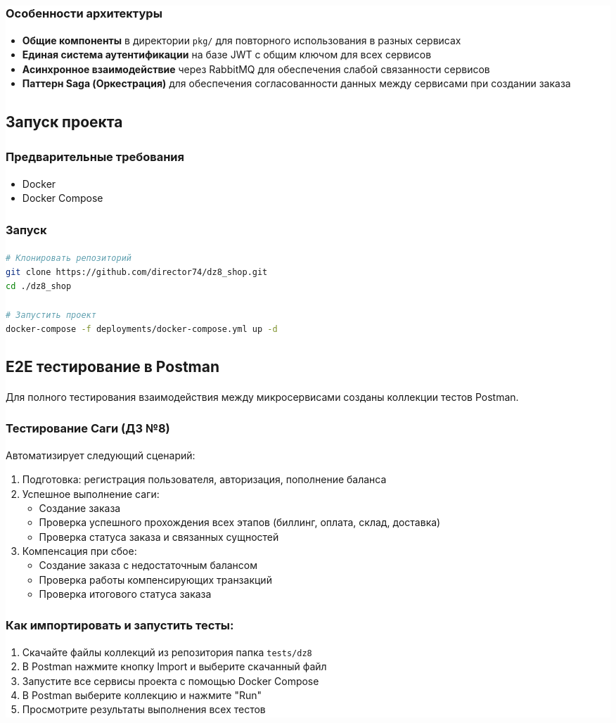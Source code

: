 ### Особенности архитектуры

- **Общие компоненты** в директории `pkg/` для повторного использования в разных сервисах
- **Единая система аутентификации** на базе JWT с общим ключом для всех сервисов
- **Асинхронное взаимодействие** через RabbitMQ для обеспечения слабой связанности сервисов
- **Паттерн Saga (Оркестрация)** для обеспечения согласованности данных между сервисами при создании заказа

## Запуск проекта

### Предварительные требования

- Docker
- Docker Compose

### Запуск

```bash
# Клонировать репозиторий
git clone https://github.com/director74/dz8_shop.git
cd ./dz8_shop

# Запустить проект
docker-compose -f deployments/docker-compose.yml up -d
```

## E2E тестирование в Postman

Для полного тестирования взаимодействия между микросервисами созданы коллекции тестов Postman.

### Тестирование Саги (ДЗ №8)

Автоматизирует следующий сценарий:

1. Подготовка: регистрация пользователя, авторизация, пополнение баланса
2. Успешное выполнение саги:
    - Создание заказа
    - Проверка успешного прохождения всех этапов (биллинг, оплата, склад, доставка)
    - Проверка статуса заказа и связанных сущностей
3. Компенсация при сбое:
    - Создание заказа с недостаточным балансом
    - Проверка работы компенсирующих транзакций
    - Проверка итогового статуса заказа

### Как импортировать и запустить тесты:

1. Скачайте файлы коллекций из репозитория папка `tests/dz8`
2. В Postman нажмите кнопку Import и выберите скачанный файл
3. Запустите все сервисы проекта с помощью Docker Compose
4. В Postman выберите коллекцию и нажмите "Run"
5. Просмотрите результаты выполнения всех тестов
